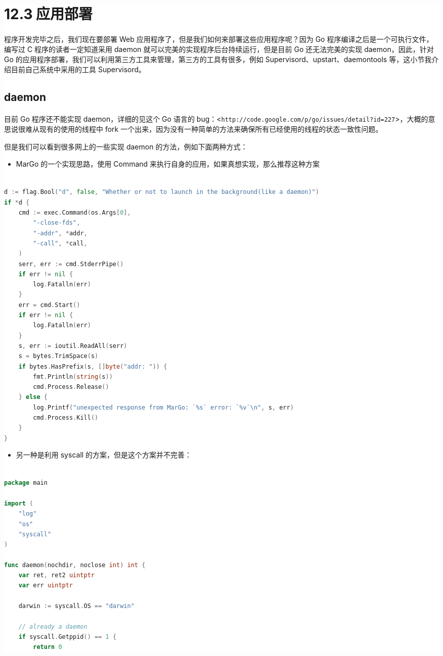 # 12.3 应用部署

程序开发完毕之后，我们现在要部署 Web 应用程序了，但是我们如何来部署这些应用程序呢？因为 Go 程序编译之后是一个可执行文件，编写过 C 程序的读者一定知道采用 daemon 就可以完美的实现程序后台持续运行，但是目前 Go 还无法完美的实现 daemon，因此，针对 Go 的应用程序部署，我们可以利用第三方工具来管理，第三方的工具有很多，例如 Supervisord、upstart、daemontools 等，这小节我介绍目前自己系统中采用的工具 Supervisord。

## daemon

目前 Go 程序还不能实现 daemon，详细的见这个 Go 语言的 bug：<`http://code.google.com/p/go/issues/detail?id=227`>，大概的意思说很难从现有的使用的线程中 fork 一个出来，因为没有一种简单的方法来确保所有已经使用的线程的状态一致性问题。

但是我们可以看到很多网上的一些实现 daemon 的方法，例如下面两种方式：

- MarGo 的一个实现思路，使用 Command 来执行自身的应用，如果真想实现，那么推荐这种方案

```Go

d := flag.Bool("d", false, "Whether or not to launch in the background(like a daemon)")
if *d {
    cmd := exec.Command(os.Args[0],
        "-close-fds",
        "-addr", *addr,
        "-call", *call,
    )
    serr, err := cmd.StderrPipe()
    if err != nil {
        log.Fatalln(err)
    }
    err = cmd.Start()
    if err != nil {
        log.Fatalln(err)
    }
    s, err := ioutil.ReadAll(serr)
    s = bytes.TrimSpace(s)
    if bytes.HasPrefix(s, []byte("addr: ")) {
        fmt.Println(string(s))
        cmd.Process.Release()
    } else {
        log.Printf("unexpected response from MarGo: `%s` error: `%v`\n", s, err)
        cmd.Process.Kill()
    }
}
```

- 另一种是利用 syscall 的方案，但是这个方案并不完善：

```Go

package main
 
import (
    "log"
    "os"
    "syscall"
)
 
func daemon(nochdir, noclose int) int {
    var ret, ret2 uintptr
    var err uintptr
 
    darwin := syscall.OS == "darwin"
 
    // already a daemon
    if syscall.Getppid() == 1 {
        return 0
```